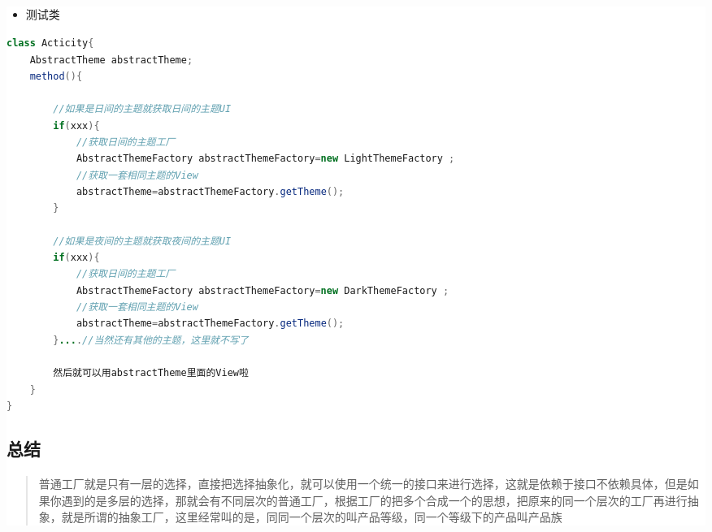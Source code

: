+ 测试类
~~~ java
class Acticity{
    AbstractTheme abstractTheme;
    method(){

        //如果是日间的主题就获取日间的主题UI
        if(xxx){
            //获取日间的主题工厂
            AbstractThemeFactory abstractThemeFactory=new LightThemeFactory ;
            //获取一套相同主题的View
            abstractTheme=abstractThemeFactory.getTheme();
        }

        //如果是夜间的主题就获取夜间的主题UI
        if(xxx){
            //获取日间的主题工厂
            AbstractThemeFactory abstractThemeFactory=new DarkThemeFactory ;
            //获取一套相同主题的View
            abstractTheme=abstractThemeFactory.getTheme();
        }....//当然还有其他的主题，这里就不写了
        
        然后就可以用abstractTheme里面的View啦
    }
}
~~~
  

## 总结

> 普通工厂就是只有一层的选择，直接把选择抽象化，就可以使用一个统一的接口来进行选择，这就是依赖于接口不依赖具体，但是如果你遇到的是多层的选择，那就会有不同层次的普通工厂，根据工厂的把多个合成一个的思想，把原来的同一个层次的工厂再进行抽象，就是所谓的抽象工厂，这里经常叫的是，同同一个层次的叫产品等级，同一个等级下的产品叫产品族